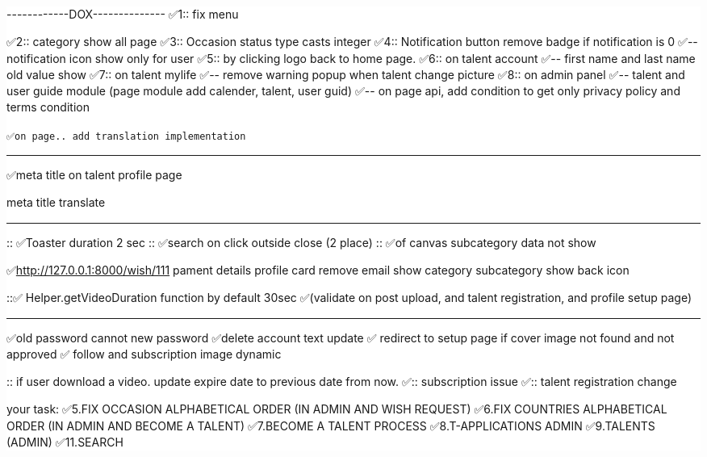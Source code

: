 
------------DOX--------------
✅1:: fix menu

✅2:: category show all page
✅3:: Occasion status type casts integer
✅4:: Notification button remove badge if notification is 0
    ✅-- notification icon show only for user
✅5:: by clicking logo back to home page.
✅6:: on talent account
    ✅-- first name and last name old value show
✅7:: on talent mylife
    ✅-- remove warning popup when talent change picture
✅8:: on admin panel
    ✅-- talent and user guide module (page module add calender, talent, user guid)
    ✅-- on page api, add condition to get only privacy policy and terms condition

    ✅on page.. add translation implementation

----------
✅meta title on talent profile page

meta title translate

------------------------------

:: ✅Toaster duration 2 sec
:: ✅search on click outside close (2 place)
:: ✅of canvas subcategory data not show

✅http://127.0.0.1:8000/wish/111
    pament details profile card
        remove email
            show category subcategory
            show back icon

::✅ Helper.getVideoDuration function by default 30sec 
    ✅(validate on post upload, and talent registration, and profile setup page)

-----------------
✅old password cannot new password
✅delete account text update
✅ redirect to setup page if cover image not found and not approved
✅ follow and subscription image dynamic

:: if user download a video. update expire date to previous date from now.
✅:: subscription issue
✅:: talent registration change

your task:
✅5.FIX OCCASION ALPHABETICAL ORDER (IN ADMIN AND WISH REQUEST)
✅6.FIX COUNTRIES ALPHABETICAL ORDER (IN ADMIN AND BECOME A TALENT)
✅7.BECOME A TALENT PROCESS
✅8.T-APPLICATIONS ADMIN
✅9.TALENTS (ADMIN)
✅11.SEARCH
